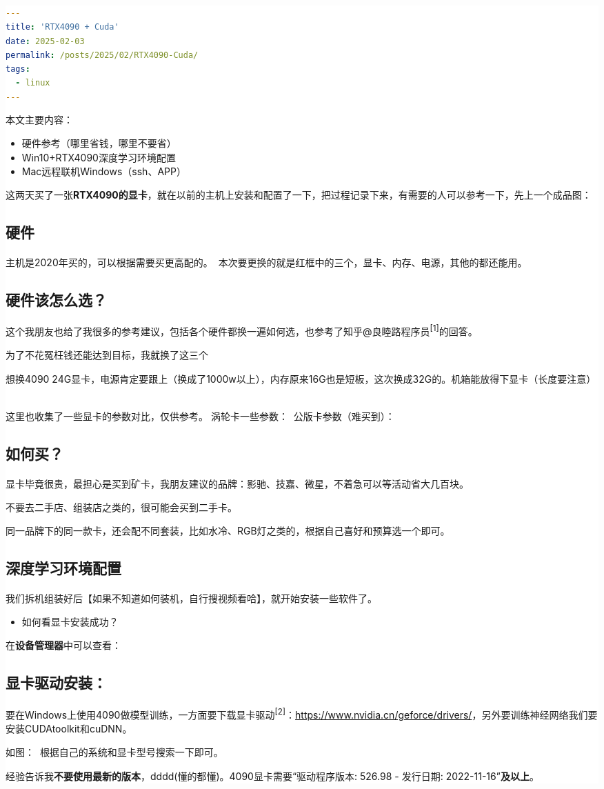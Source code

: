 ```yaml
---
title: 'RTX4090 + Cuda'
date: 2025-02-03
permalink: /posts/2025/02/RTX4090-Cuda/
tags:
  - linux
---
```


<section id="nice" data-tool="mdnice编辑器" data-website="https://www.mdnice.com"><p data-tool="mdnice编辑器">本文主要内容：</p>
<ul data-tool="mdnice编辑器">
<li><section>硬件参考（哪里省钱，哪里不要省）</section></li><li><section>Win10+RTX4090深度学习环境配置</section></li><li><section>Mac远程联机Windows（ssh、APP）</section></li></ul>
<p data-tool="mdnice编辑器">这两天买了一张<strong>RTX4090的显卡</strong>，就在以前的主机上安装和配置了一下，把过程记录下来，有需要的人可以参考一下，先上一个成品图：
<img src="https://files.mdnice.com/user/38578/2e74eacf-b092-43af-b75b-26397b24c85d.jpg" alt=""></p>
<h1 data-tool="mdnice编辑器"><span class="prefix"></span><span class="content">硬件</span><span class="suffix"></span></h1>
<p data-tool="mdnice编辑器">主机是2020年买的，可以根据需要买更高配的。
<img src="https://files.mdnice.com/user/38578/1c866290-3ef6-494b-b103-489a638676d3.png" alt="">
本次要更换的就是红框中的三个，显卡、内存、电源，其他的都还能用。</p>
<h2 data-tool="mdnice编辑器"><span class="prefix"></span><span class="content">硬件该怎么选？</span><span class="suffix"></span></h2>
<p data-tool="mdnice编辑器">这个我朋友也给了我很多的参考建议，包括各个硬件都换一遍如何选，也参考了<span class="footnote-word">知乎@良睦路程序员</span><sup class="footnote-ref">[1]</sup>的回答。</p>
<p data-tool="mdnice编辑器">为了不花冤枉钱还能达到目标，我就换了这三个
<img src="https://files.mdnice.com/user/38578/34fe19b4-2ff4-48f3-a694-4a0a0a9d569c.png" alt=""></p>
<p data-tool="mdnice编辑器">想换4090 24G显卡，电源肯定要跟上（换成了1000w以上），内存原来16G也是短板，这次换成32G的。机箱能放得下显卡（长度要注意）
<img src="https://files.mdnice.com/user/38578/b361d364-8391-40fc-8e78-cb278f402927.jpg" alt=""></p>
<p data-tool="mdnice编辑器">这里也收集了一些显卡的参数对比，仅供参考。
涡轮卡一些参数：
<img src="https://files.mdnice.com/user/38578/a80ecb7d-6db8-4561-b483-d5d863ad7d29.png" alt="">
公版卡参数（难买到）：
<img src="https://files.mdnice.com/user/38578/3a5acd56-4035-4d9a-821c-10316de62cb8.png" alt=""></p>
<h2 data-tool="mdnice编辑器"><span class="prefix"></span><span class="content">如何买？</span><span class="suffix"></span></h2>
<p data-tool="mdnice编辑器">显卡毕竟很贵，最担心是买到矿卡，我朋友建议的品牌：影驰、技嘉、微星，不着急可以等活动省大几百块。</p>
<p data-tool="mdnice编辑器">不要去二手店、组装店之类的，很可能会买到二手卡。</p>
<p data-tool="mdnice编辑器">同一品牌下的同一款卡，还会配不同套装，比如水冷、RGB灯之类的，根据自己喜好和预算选一个即可。</p>
<h1 data-tool="mdnice编辑器"><span class="prefix"></span><span class="content">深度学习环境配置</span><span class="suffix"></span></h1>
<p data-tool="mdnice编辑器">我们拆机组装好后【如果不知道如何装机，自行搜视频看哈】，就开始安装一些软件了。</p>
<ul data-tool="mdnice编辑器">
<li><section>如何看显卡安装成功？</section></li></ul>
<p data-tool="mdnice编辑器">在<strong>设备管理器</strong>中可以查看：
<img src="https://files.mdnice.com/user/38578/672fe722-77a4-4c5d-8910-4fdea977ea61.png" alt=""></p>
<h2 data-tool="mdnice编辑器"><span class="prefix"></span><span class="content">显卡驱动安装：</span><span class="suffix"></span></h2>
<p data-tool="mdnice编辑器">要在Windows上使用4090做模型训练，一方面要下载<span class="footnote-word">显卡驱动</span><sup class="footnote-ref">[2]</sup>：<a href="https://www.nvidia.cn/geforce/drivers/">https://www.nvidia.cn/geforce/drivers/</a>，另外要训练神经网络我们要安装CUDAtoolkit和cuDNN。</p>
<p data-tool="mdnice编辑器">如图：
<img src="https://files.mdnice.com/user/38578/4d26bee8-c245-4fdb-96dc-f30679cf5378.png" alt="">
根据自己的系统和显卡型号搜索一下即可。</p>
<p data-tool="mdnice编辑器">经验告诉我<strong>不要使用最新的版本</strong>，dddd(懂的都懂)。4090显卡需要“驱动程序版本: 526.98 - 发行日期: 2022-11-16”<strong>及以上</strong>。</p>